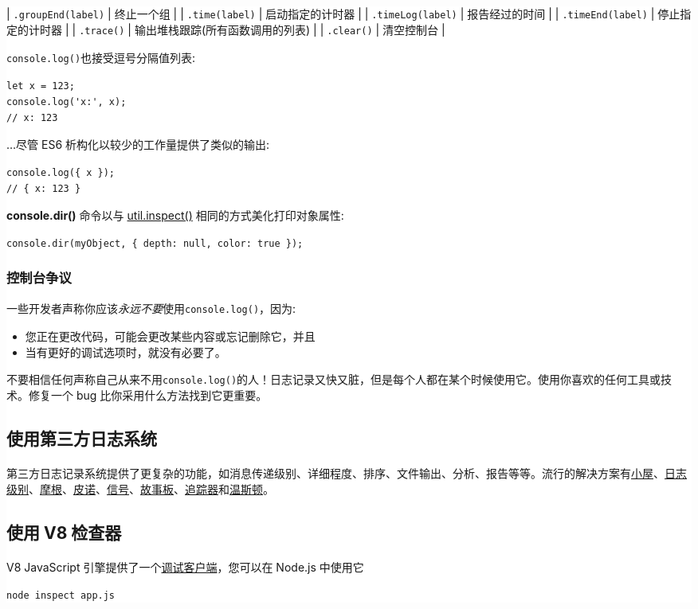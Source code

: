 | `.groupEnd(label)` | 终止一个组 |
| `.time(label)` | 启动指定的计时器 |
| `.timeLog(label)` | 报告经过的时间 |
| `.timeEnd(label)` | 停止指定的计时器 |
| `.trace()` | 输出堆栈跟踪(所有函数调用的列表) |
| `.clear()` | 清空控制台 |

`console.log()`也接受逗号分隔值列表:

```
let x = 123;
console.log('x:', x);
// x: 123 
```

…尽管 ES6 析构化以较少的工作量提供了类似的输出:

```
console.log({ x });
// { x: 123 } 
```

**console.dir()** 命令以与 [util.inspect()](https://nodejs.org/api/util.html#utilinspectobject-options) 相同的方式美化打印对象属性:

```
console.dir(myObject, { depth: null, color: true });
```

### 控制台争议

一些开发者声称你应该*永远不要*使用`console.log()`，因为:

*   您正在更改代码，可能会更改某些内容或忘记删除它，并且
*   当有更好的调试选项时，就没有必要了。

不要相信任何声称自己从来不用`console.log()`的人！日志记录又快又脏，但是每个人都在某个时候使用它。使用你喜欢的任何工具或技术。修复一个 bug 比你采用什么方法找到它更重要。

## 使用第三方日志系统

第三方日志记录系统提供了更复杂的功能，如消息传递级别、详细程度、排序、文件输出、分析、报告等等。流行的解决方案有[小屋](https://www.npmjs.com/package/cabin)、[日志级别](https://www.npmjs.com/package/loglevel)、[摩根](https://www.npmjs.com/package/morgan)、[皮诺](https://www.npmjs.com/package/pino)、[信号](https://www.npmjs.com/package/signale)、[故事板](https://www.npmjs.com/package/storyboard)、[追踪器](https://www.npmjs.com/package/tracer)和[温斯顿](https://www.npmjs.com/package/winston)。

## 使用 V8 检查器

V8 JavaScript 引擎提供了一个[调试客户端](https://nodejs.org/api/debugger.html)，您可以在 Node.js 中使用它

```
node inspect app.js
```
